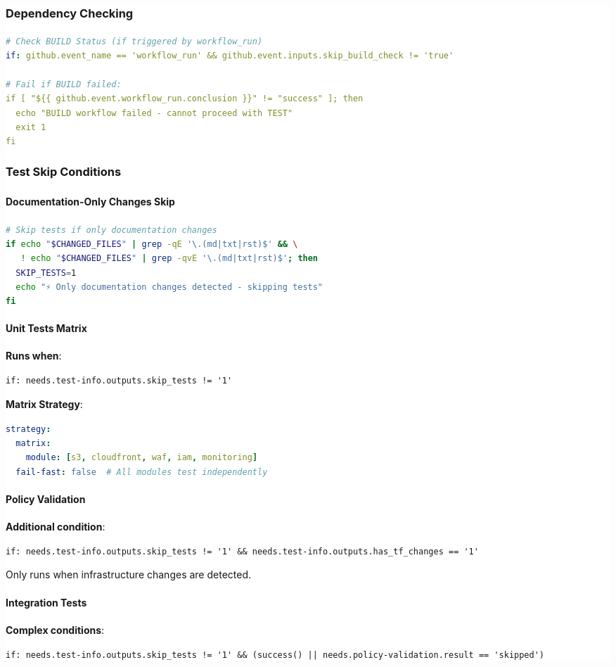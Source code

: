 ### Dependency Checking

```yaml
# Check BUILD Status (if triggered by workflow_run)
if: github.event_name == 'workflow_run' && github.event.inputs.skip_build_check != 'true'

# Fail if BUILD failed:
if [ "${{ github.event.workflow_run.conclusion }}" != "success" ]; then
  echo "BUILD workflow failed - cannot proceed with TEST"
  exit 1
fi
```

### Test Skip Conditions

#### Documentation-Only Changes Skip

```bash
# Skip tests if only documentation changes
if echo "$CHANGED_FILES" | grep -qE '\.(md|txt|rst)$' && \
   ! echo "$CHANGED_FILES" | grep -qvE '\.(md|txt|rst)$'; then
  SKIP_TESTS=1
  echo "⚡ Only documentation changes detected - skipping tests"
fi
```

#### Unit Tests Matrix

**Runs when**:
```
if: needs.test-info.outputs.skip_tests != '1'
```

**Matrix Strategy**:
```yaml
strategy:
  matrix:
    module: [s3, cloudfront, waf, iam, monitoring]
  fail-fast: false  # All modules test independently
```

#### Policy Validation

**Additional condition**:
```
if: needs.test-info.outputs.skip_tests != '1' && needs.test-info.outputs.has_tf_changes == '1'
```

Only runs when infrastructure changes are detected.

#### Integration Tests

**Complex conditions**:
```
if: needs.test-info.outputs.skip_tests != '1' && (success() || needs.policy-validation.result == 'skipped')
```
